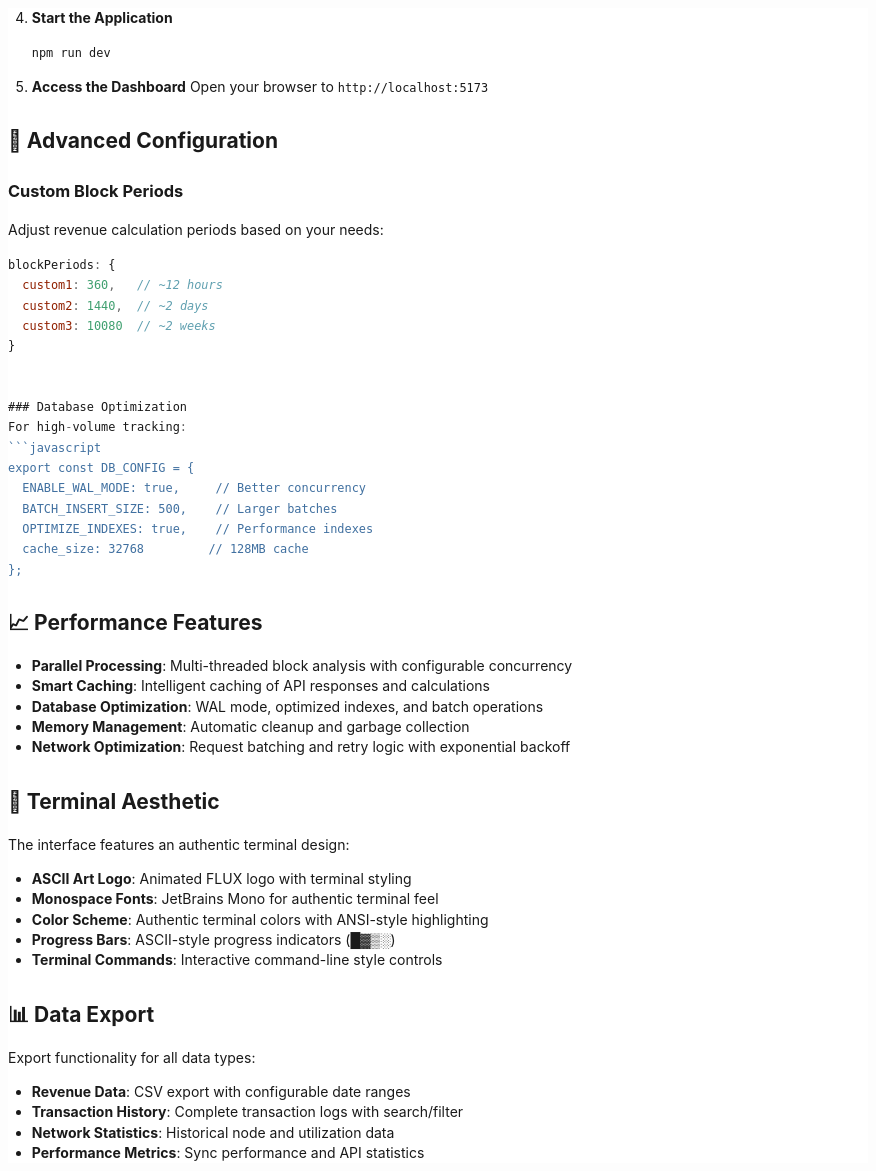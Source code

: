 4. **Start the Application**
   ```bash
   npm run dev
   ```

5. **Access the Dashboard**
   Open your browser to `http://localhost:5173`

## 🔧 Advanced Configuration

### Custom Block Periods
Adjust revenue calculation periods based on your needs:
```javascript
blockPeriods: {
  custom1: 360,   // ~12 hours
  custom2: 1440,  // ~2 days
  custom3: 10080  // ~2 weeks
}


### Database Optimization
For high-volume tracking:
```javascript
export const DB_CONFIG = {
  ENABLE_WAL_MODE: true,     // Better concurrency
  BATCH_INSERT_SIZE: 500,    // Larger batches
  OPTIMIZE_INDEXES: true,    // Performance indexes
  cache_size: 32768         // 128MB cache
};
```

## 📈 Performance Features

- **Parallel Processing**: Multi-threaded block analysis with configurable concurrency
- **Smart Caching**: Intelligent caching of API responses and calculations
- **Database Optimization**: WAL mode, optimized indexes, and batch operations
- **Memory Management**: Automatic cleanup and garbage collection
- **Network Optimization**: Request batching and retry logic with exponential backoff

## 🎨 Terminal Aesthetic

The interface features an authentic terminal design:
- **ASCII Art Logo**: Animated FLUX logo with terminal styling
- **Monospace Fonts**: JetBrains Mono for authentic terminal feel
- **Color Scheme**: Authentic terminal colors with ANSI-style highlighting
- **Progress Bars**: ASCII-style progress indicators (█▓▒░)
- **Terminal Commands**: Interactive command-line style controls

## 📊 Data Export

Export functionality for all data types:
- **Revenue Data**: CSV export with configurable date ranges
- **Transaction History**: Complete transaction logs with search/filter
- **Network Statistics**: Historical node and utilization data
- **Performance Metrics**: Sync performance and API statistics
